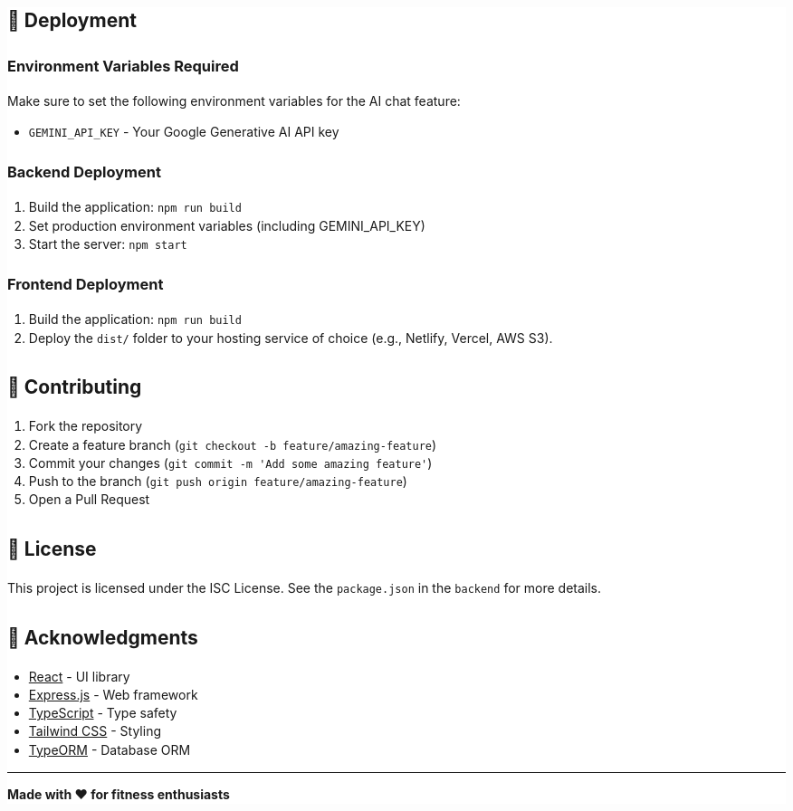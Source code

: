 ## 🚀 Deployment

### Environment Variables Required
Make sure to set the following environment variables for the AI chat feature:
- `GEMINI_API_KEY` - Your Google Generative AI API key

### Backend Deployment
1. Build the application: `npm run build`
2. Set production environment variables (including GEMINI_API_KEY)
3. Start the server: `npm start`

### Frontend Deployment
1. Build the application: `npm run build`
2. Deploy the `dist/` folder to your hosting service of choice (e.g., Netlify, Vercel, AWS S3).

## 🤝 Contributing

1. Fork the repository
2. Create a feature branch (`git checkout -b feature/amazing-feature`)
3. Commit your changes (`git commit -m 'Add some amazing feature'`)
4. Push to the branch (`git push origin feature/amazing-feature`)
5. Open a Pull Request

## 📝 License

This project is licensed under the ISC License. See the `package.json` in the `backend` for more details.

## 🙏 Acknowledgments

- [React](https://reactjs.org/) - UI library
- [Express.js](https://expressjs.com/) - Web framework
- [TypeScript](https://www.typescriptlang.org/) - Type safety
- [Tailwind CSS](https://tailwindcss.com/) - Styling
- [TypeORM](https://typeorm.io/) - Database ORM

---

**Made with ❤️ for fitness enthusiasts** 
